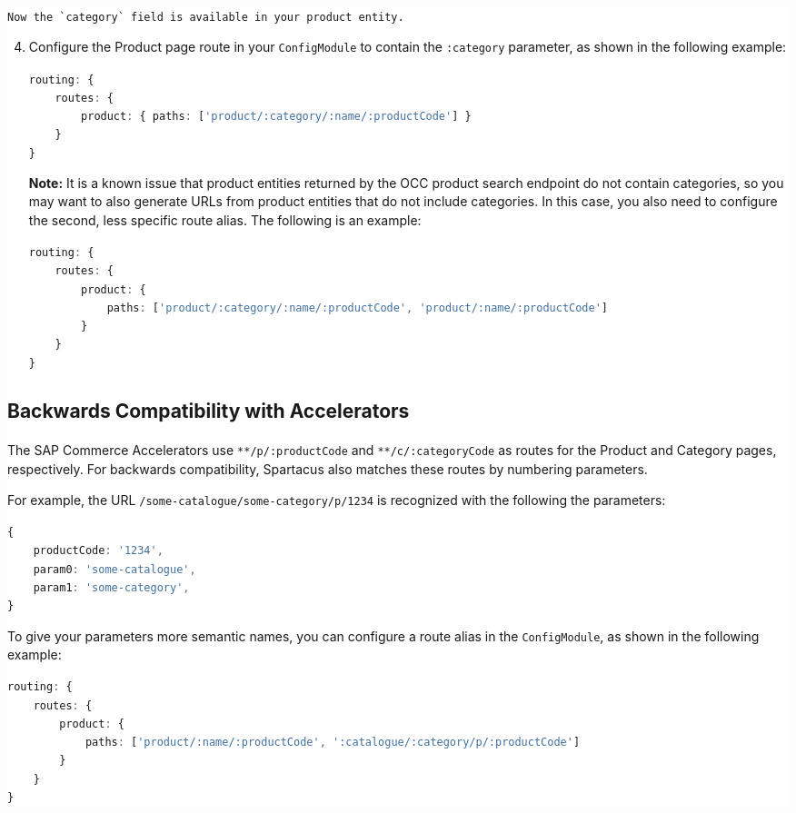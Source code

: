     Now the `category` field is available in your product entity.

4. Configure the Product page route in your `ConfigModule` to contain the `:category` parameter, as shown in the following example:

    ```typescript
    routing: {
        routes: {
            product: { paths: ['product/:category/:name/:productCode'] }
        }
    }
    ```

    **Note:** It is a known issue that product entities returned by the OCC product search endpoint do not contain categories, so you may want to also generate URLs from product entities that do not include categories. In this case, you also need to configure the second, less specific route alias. The following is an example:

    ```typescript
    routing: {
        routes: {
            product: {
                paths: ['product/:category/:name/:productCode', 'product/:name/:productCode'] 
            }
        }
    }
    ```

## Backwards Compatibility with Accelerators

The SAP Commerce Accelerators use `**/p/:productCode` and `**/c/:categoryCode` as routes for the Product and Category pages, respectively. For backwards compatibility, Spartacus also matches these routes by numbering parameters.

For example, the URL `/some-catalogue/some-category/p/1234` is recognized with the following the parameters:

```typescript
{
    productCode: '1234',
    param0: 'some-catalogue',
    param1: 'some-category',
}
```

To give your parameters more semantic names, you can configure a route alias in the `ConfigModule`, as shown in the following example:

```typescript
routing: {
    routes: {
        product: {
            paths: ['product/:name/:productCode', ':catalogue/:category/p/:productCode'] 
        }
    }
}
```
